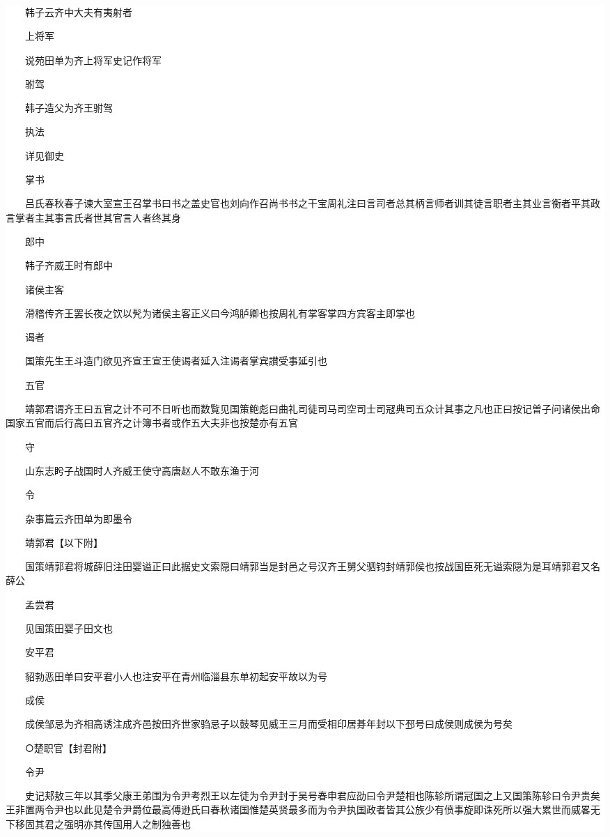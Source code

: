 　　韩子云齐中大夫有夷射者

　　上将军

　　说苑田单为齐上将军史记作将军

　　驸驾

　　韩子造父为齐王驸驾

　　执法

　　详见御史

　　掌书

　　吕氏春秋春子谏大室宣王召掌书曰书之盖史官也刘向作召尚书书之干宝周礼注曰言司者总其柄言师者训其徒言职者主其业言衡者平其政言掌者主其事言氏者世其官言人者终其身

　　郎中

　　韩子齐威王时有郎中

　　诸侯主客

　　滑稽传齐王罢长夜之饮以髠为诸侯主客正义曰今鸿胪卿也按周礼有掌客掌四方宾客主即掌也

　　谒者

　　国策先生王斗造门欲见齐宣王宣王使谒者延入注谒者掌宾讃受事延引也

　　五官

　　靖郭君谓齐王曰五官之计不可不日听也而数覧见国策鲍彪曰曲礼司徒司马司空司士司冦典司五众计其事之凡也正曰按记曽子问诸侯出命国家五官而后行高曰五官齐之计簿书者或作五大夫非也按楚亦有五官

　　守

　　山东志盻子战国时人齐威王使守高唐赵人不敢东渔于河

　　令

　　杂事篇云齐田单为即墨令

　　靖郭君【以下附】

　　国策靖郭君将城薛旧注田婴谥正曰此据史文索隠曰靖郭当是封邑之号汉齐王舅父驷钧封靖郭侯也按战国臣死无谥索隠为是耳靖郭君又名薛公

　　孟尝君

　　见国策田婴子田文也

　　安平君

　　貂勃恶田单曰安平君小人也注安平在青州临淄县东单初起安平故以为号

　　成侯

　　成侯邹忌为齐相高诱注成齐邑按田齐世家驺忌子以鼓琴见威王三月而受相印居朞年封以下邳号曰成侯则成侯为号矣

　　○楚职官【封君附】

　　令尹

　　史记郏敖三年以其季父康王弟围为令尹考烈王以左徒为令尹封于吴号春申君应劭曰令尹楚相也陈轸所谓冠国之上又国策陈轸曰令尹贵矣王非置两令尹也以此见楚令尹爵位最高傅逊氏曰春秋诸国惟楚英贤最多而为令尹执国政者皆其公族少有偾事旋即诛死所以强大累世而威畧无下移固其君之强明亦其传国用人之制独善也
